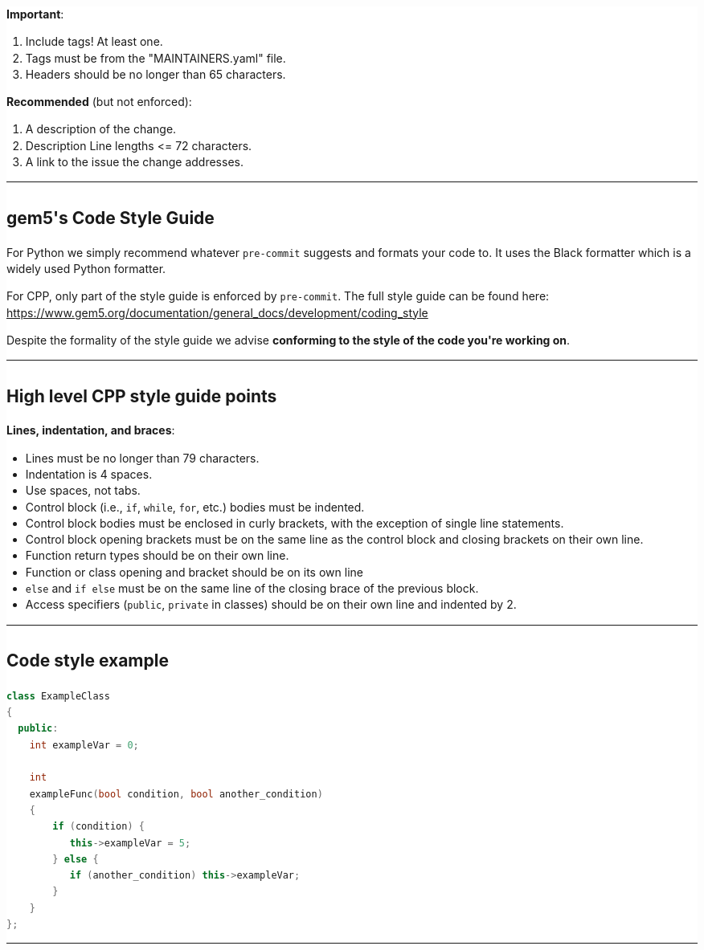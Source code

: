 **Important**:

1. Include tags! At least one.
2. Tags must be from the "MAINTAINERS.yaml" file.
3. Headers should be no longer than 65 characters.

**Recommended** (but not enforced):

1. A description of the change.
2. Description Line lengths <= 72 characters.
3. A link to the issue the change addresses.

---

## gem5's Code Style Guide

For Python we simply recommend whatever `pre-commit` suggests and formats your code to.
It uses the Black formatter which is a widely used Python formatter.

For CPP, only part of the style guide is enforced by `pre-commit`.
The full style guide can be found here: <https://www.gem5.org/documentation/general_docs/development/coding_style>

Despite the formality of the style guide we advise **conforming to the style of the code you're working on**.

---

## High level CPP style guide points

**Lines, indentation, and braces**:

- Lines must be no longer than 79 characters.
- Indentation is 4 spaces.
- Use spaces, not tabs.
- Control block (i.e., `if`, `while`, `for`, etc.) bodies must be indented.
- Control block bodies must be enclosed in curly brackets, with the exception of single line statements.
- Control block opening brackets must be on the same line as the control block and closing brackets on their own line.
- Function return types should be on their own line.
- Function or class opening and bracket should be on its own line
- `else` and `if else` must be on the same line of the closing brace of the previous block.
- Access specifiers (`public`, `private` in classes) should be on their own line and indented by 2.

---

## Code style example

```cpp
class ExampleClass
{
  public:
    int exampleVar = 0;

    int
    exampleFunc(bool condition, bool another_condition)
    {
        if (condition) {
           this->exampleVar = 5;
        } else {
           if (another_condition) this->exampleVar;
        }
    }
};
```

---